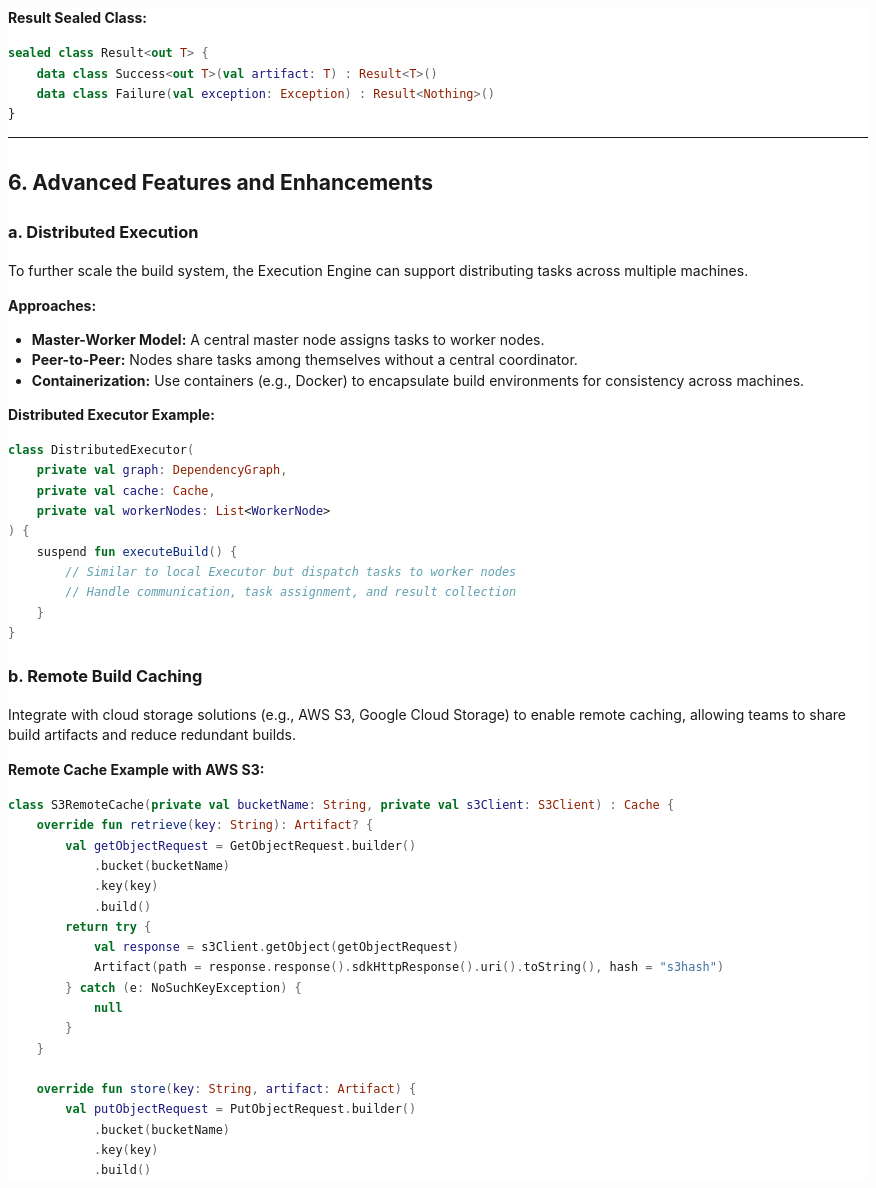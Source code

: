 **Result Sealed Class:**

```kotlin
sealed class Result<out T> {
    data class Success<out T>(val artifact: T) : Result<T>()
    data class Failure(val exception: Exception) : Result<Nothing>()
}
```

---

## **6. Advanced Features and Enhancements**

### **a. Distributed Execution**

To further scale the build system, the Execution Engine can support distributing tasks across multiple machines.

**Approaches:**

- **Master-Worker Model:** A central master node assigns tasks to worker nodes.
- **Peer-to-Peer:** Nodes share tasks among themselves without a central coordinator.
- **Containerization:** Use containers (e.g., Docker) to encapsulate build environments for consistency across machines.

**Distributed Executor Example:**

```kotlin
class DistributedExecutor(
    private val graph: DependencyGraph,
    private val cache: Cache,
    private val workerNodes: List<WorkerNode>
) {
    suspend fun executeBuild() {
        // Similar to local Executor but dispatch tasks to worker nodes
        // Handle communication, task assignment, and result collection
    }
}
```

### **b. Remote Build Caching**

Integrate with cloud storage solutions (e.g., AWS S3, Google Cloud Storage) to enable remote caching, allowing teams to share build artifacts and reduce redundant builds.

**Remote Cache Example with AWS S3:**

```kotlin
class S3RemoteCache(private val bucketName: String, private val s3Client: S3Client) : Cache {
    override fun retrieve(key: String): Artifact? {
        val getObjectRequest = GetObjectRequest.builder()
            .bucket(bucketName)
            .key(key)
            .build()
        return try {
            val response = s3Client.getObject(getObjectRequest)
            Artifact(path = response.response().sdkHttpResponse().uri().toString(), hash = "s3hash")
        } catch (e: NoSuchKeyException) {
            null
        }
    }

    override fun store(key: String, artifact: Artifact) {
        val putObjectRequest = PutObjectRequest.builder()
            .bucket(bucketName)
            .key(key)
            .build()
```